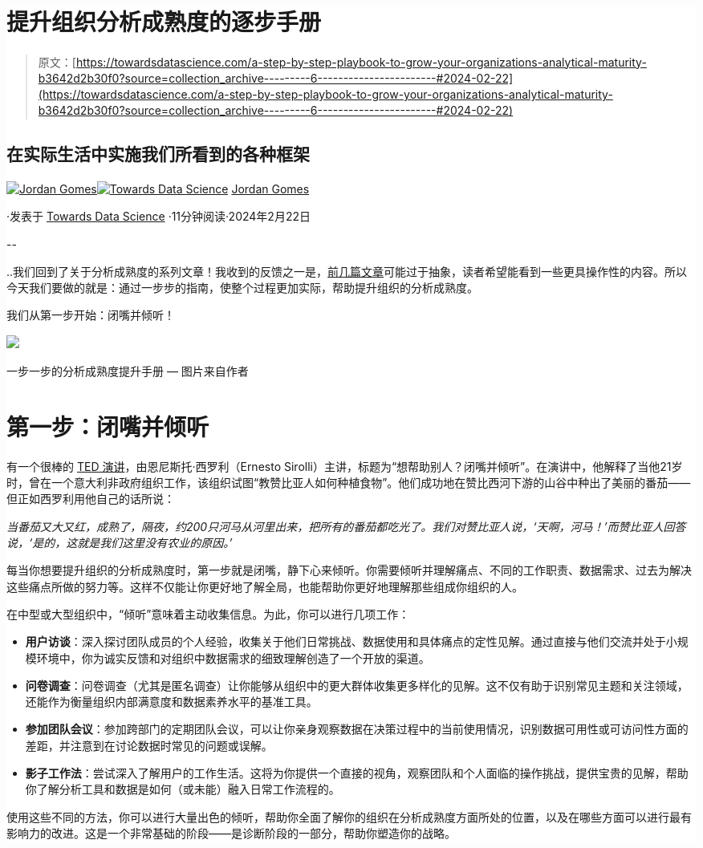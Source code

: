 # 提升组织分析成熟度的逐步手册

> 原文：[https://towardsdatascience.com/a-step-by-step-playbook-to-grow-your-organizations-analytical-maturity-b3642d2b30f0?source=collection_archive---------6-----------------------#2024-02-22](https://towardsdatascience.com/a-step-by-step-playbook-to-grow-your-organizations-analytical-maturity-b3642d2b30f0?source=collection_archive---------6-----------------------#2024-02-22)

## 在实际生活中实施我们所看到的各种框架

[](https://medium.com/@jordangom?source=post_page---byline--b3642d2b30f0--------------------------------)[![Jordan Gomes](../Images/d08bb9fd8b084687599a67a2221ec68c.png)](https://medium.com/@jordangom?source=post_page---byline--b3642d2b30f0--------------------------------)[](https://towardsdatascience.com/?source=post_page---byline--b3642d2b30f0--------------------------------)[![Towards Data Science](../Images/a6ff2676ffcc0c7aad8aaf1d79379785.png)](https://towardsdatascience.com/?source=post_page---byline--b3642d2b30f0--------------------------------) [Jordan Gomes](https://medium.com/@jordangom?source=post_page---byline--b3642d2b30f0--------------------------------)

·发表于 [Towards Data Science](https://towardsdatascience.com/?source=post_page---byline--b3642d2b30f0--------------------------------) ·11分钟阅读·2024年2月22日

--

..我们回到了关于分析成熟度的系列文章！我收到的反馈之一是，[前几篇文章](https://medium.com/towards-data-science/building-analytically-mature-organizations-amo-b54f8243ef3a)可能过于抽象，读者希望能看到一些更具操作性的内容。所以今天我们要做的就是：通过一步步的指南，使整个过程更加实际，帮助提升组织的分析成熟度。

我们从第一步开始：闭嘴并倾听！

![](../Images/928298fb284ce7fa0e136bdc3d71648e.png)

一步一步的分析成熟度提升手册 — 图片来自作者

# 第一步：闭嘴并倾听

有一个很棒的 [TED 演讲](https://www.ted.com/talks/ernesto_sirolli_want_to_help_someone_shut_up_and_listen/transcript?language=en)，由恩尼斯托·西罗利（Ernesto Sirolli）主讲，标题为“想帮助别人？闭嘴并倾听”。在演讲中，他解释了当他21岁时，曾在一个意大利非政府组织工作，该组织试图“教赞比亚人如何种植食物”。他们成功地在赞比西河下游的山谷中种出了美丽的番茄——但正如西罗利用他自己的话所说：

*当番茄又大又红，成熟了，隔夜，约200只河马从河里出来，把所有的番茄都吃光了。我们对赞比亚人说，‘天啊，河马！’而赞比亚人回答说，‘是的，这就是我们这里没有农业的原因。’*

每当你想要提升组织的分析成熟度时，第一步就是闭嘴，静下心来倾听。你需要倾听并理解痛点、不同的工作职责、数据需求、过去为解决这些痛点所做的努力等。这样不仅能让你更好地了解全局，也能帮助你更好地理解那些组成你组织的人。

在中型或大型组织中，“倾听”意味着主动收集信息。为此，你可以进行几项工作：

+   **用户访谈**：深入探讨团队成员的个人经验，收集关于他们日常挑战、数据使用和具体痛点的定性见解。通过直接与他们交流并处于小规模环境中，你为诚实反馈和对组织中数据需求的细致理解创造了一个开放的渠道。

+   **问卷调查**：问卷调查（尤其是匿名调查）让你能够从组织中的更大群体收集更多样化的见解。这不仅有助于识别常见主题和关注领域，还能作为衡量组织内部满意度和数据素养水平的基准工具。

+   **参加团队会议**：参加跨部门的定期团队会议，可以让你亲身观察数据在决策过程中的当前使用情况，识别数据可用性或可访问性方面的差距，并注意到在讨论数据时常见的问题或误解。

+   **影子工作法**：尝试深入了解用户的工作生活。这将为你提供一个直接的视角，观察团队和个人面临的操作挑战，提供宝贵的见解，帮助你了解分析工具和数据是如何（或未能）融入日常工作流程的。

使用这些不同的方法，你可以进行大量出色的倾听，帮助你全面了解你的组织在分析成熟度方面所处的位置，以及在哪些方面可以进行最有影响力的改进。这是一个非常基础的阶段——是诊断阶段的一部分，帮助你塑造你的战略。
